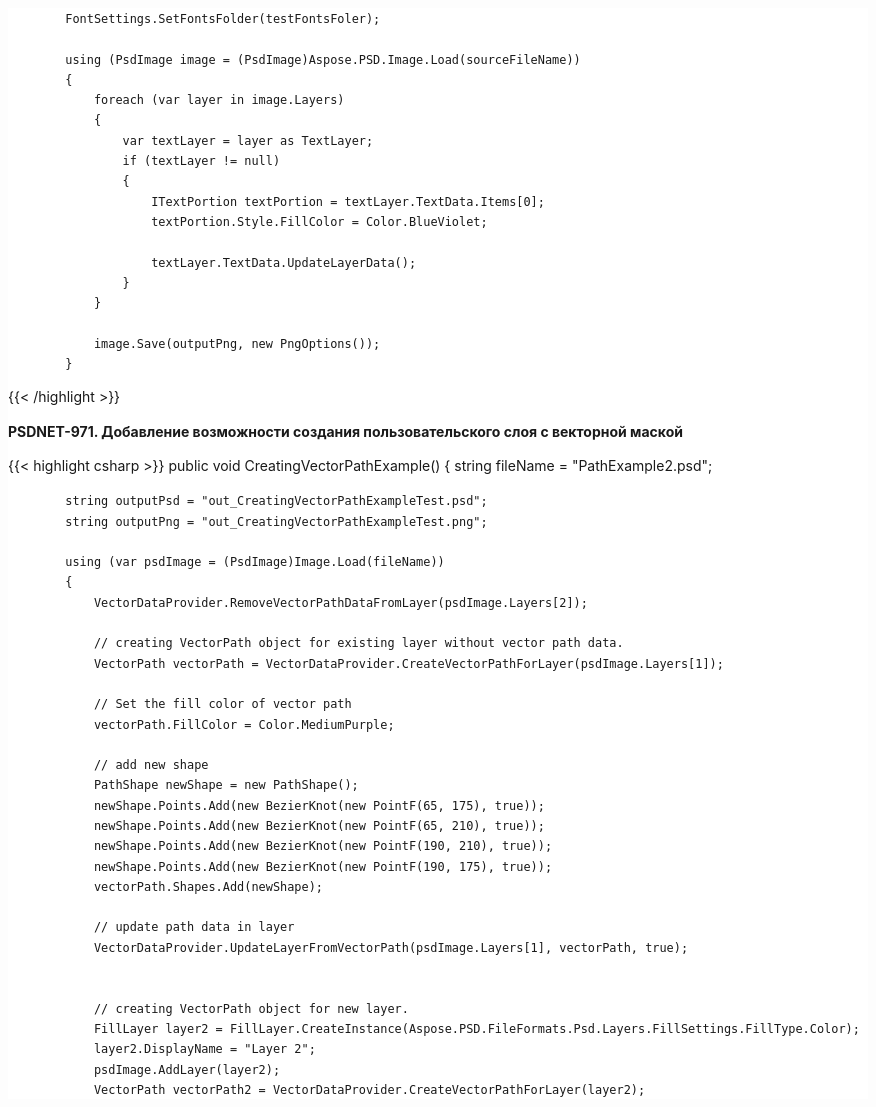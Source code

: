             FontSettings.SetFontsFolder(testFontsFoler);

            using (PsdImage image = (PsdImage)Aspose.PSD.Image.Load(sourceFileName))
            {
                foreach (var layer in image.Layers)
                {
                    var textLayer = layer as TextLayer;
                    if (textLayer != null)
                    {
                        ITextPortion textPortion = textLayer.TextData.Items[0];
                        textPortion.Style.FillColor = Color.BlueViolet;

                        textLayer.TextData.UpdateLayerData();
                    }
                }

                image.Save(outputPng, new PngOptions());
            }
{{< /highlight >}}

**PSDNET-971. Добавление возможности создания пользовательского слоя с векторной маской**

{{< highlight csharp >}}
        public void CreatingVectorPathExample()
        {
            string fileName = "PathExample2.psd";

            string outputPsd = "out_CreatingVectorPathExampleTest.psd";
            string outputPng = "out_CreatingVectorPathExampleTest.png";

            using (var psdImage = (PsdImage)Image.Load(fileName))
            {
                VectorDataProvider.RemoveVectorPathDataFromLayer(psdImage.Layers[2]);

                // creating VectorPath object for existing layer without vector path data.
                VectorPath vectorPath = VectorDataProvider.CreateVectorPathForLayer(psdImage.Layers[1]);

                // Set the fill color of vector path
                vectorPath.FillColor = Color.MediumPurple;

                // add new shape
                PathShape newShape = new PathShape();
                newShape.Points.Add(new BezierKnot(new PointF(65, 175), true));
                newShape.Points.Add(new BezierKnot(new PointF(65, 210), true));
                newShape.Points.Add(new BezierKnot(new PointF(190, 210), true));
                newShape.Points.Add(new BezierKnot(new PointF(190, 175), true));
                vectorPath.Shapes.Add(newShape);

                // update path data in layer
                VectorDataProvider.UpdateLayerFromVectorPath(psdImage.Layers[1], vectorPath, true);


                // creating VectorPath object for new layer.
                FillLayer layer2 = FillLayer.CreateInstance(Aspose.PSD.FileFormats.Psd.Layers.FillSettings.FillType.Color);
                layer2.DisplayName = "Layer 2";
                psdImage.AddLayer(layer2);
                VectorPath vectorPath2 = VectorDataProvider.CreateVectorPathForLayer(layer2);
